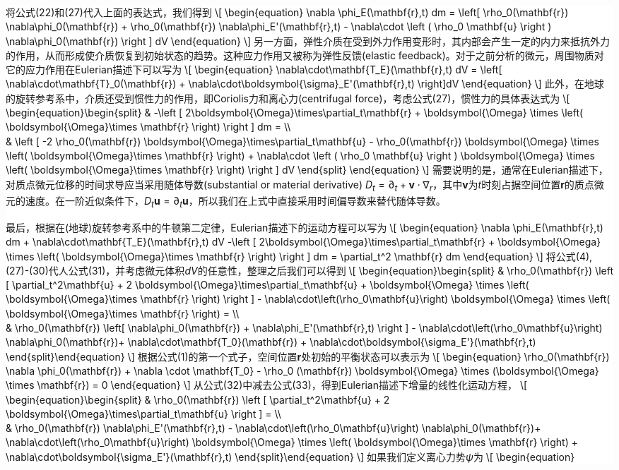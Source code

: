 将公式(22)和(27)代入上面的表达式，我们得到
\\[ \begin{equation}
\nabla \phi_E(\mathbf{r},t) dm = \left\[
\rho_0(\mathbf{r}) \nabla\phi_0(\mathbf{r}) + \rho_0(\mathbf{r}) \nabla\phi_E'(\mathbf{r},t) - \nabla\cdot \left \( \rho_0 \mathbf{u}  \right \) \nabla\phi_0(\mathbf{r}) \right \] dV
\end{equation} \\]
另一方面，弹性介质在受到外力作用变形时，其内部会产生一定的内力来抵抗外力的作用，从而形成使介质恢复到初始状态的趋势。这种应力作用又被称为弹性反馈(elastic feedback)。对于之前分析的微元，周围物质对它的应力作用在Eulerian描述下可以写为
\\[ \begin{equation}
\nabla\cdot\mathbf{T_E}(\mathbf{r},t) dV = \left\[
\nabla\cdot\mathbf{T}_0(\mathbf{r}) + \nabla\cdot\boldsymbol{\sigma}_E'(\mathbf{r},t)
\right\]dV
\end{equation} \\]
此外，在地球的旋转参考系中，介质还受到惯性力的作用，即Coriolis力和离心力(centrifugal force)，考虑公式(27)，惯性力的具体表达式为
\\[ \begin{equation}\begin{split}
& -\left \[ 2\boldsymbol{\Omega}\times\partial_t\mathbf{r} + \boldsymbol{\Omega} \times \left\( \boldsymbol{\Omega}\times \mathbf{r} \right\) \right \] dm = \\\\\
& \left \[ -2 \rho_0(\mathbf{r}) \boldsymbol{\Omega}\times\partial_t\mathbf{u}  - \rho_0(\mathbf{r}) \boldsymbol{\Omega} \times \left\( \boldsymbol{\Omega}\times \mathbf{r} \right\)  +
\nabla\cdot \left \( \rho_0 \mathbf{u}  \right \) \boldsymbol{\Omega} \times \left\( \boldsymbol{\Omega}\times \mathbf{r} \right\)
\right \] dV \end{split}
\end{equation} \\]
需要说明的是，通常在Eulerian描述下，对质点微元位移的时间求导应当采用随体导数(substantial or material derivative) $D_t=\partial_t+\mathbf{v}\cdot\nabla_r$，其中$\mathbf{v}$为$t$时刻占据空间位置$\mathbf{r}$的质点微元的速度。在一阶近似条件下，$D_t\mathbf{u} = \partial_t \mathbf{u}$，所以我们在上式中直接采用时间偏导数来替代随体导数。

最后，根据在(地球)旋转参考系中的牛顿第二定律，Eulerian描述下的运动方程可以写为
\\[ \begin{equation}
\nabla \phi_E(\mathbf{r},t) dm + \nabla\cdot\mathbf{T_E}(\mathbf{r},t) dV
-\left \[ 2\boldsymbol{\Omega}\times\partial_t\mathbf{r} + \boldsymbol{\Omega} \times \left\( \boldsymbol{\Omega}\times \mathbf{r} \right\) \right \] dm
= \partial_t^2 \mathbf{r} dm
\end{equation} \\]
将公式(4),(27)-(30)代人公式(31)，并考虑微元体积$dV$的任意性，整理之后我们可以得到
\\[ \begin{equation}\begin{split}
& \rho_0(\mathbf{r}) \left \[
\partial_t^2\mathbf{u} + 2 \boldsymbol{\Omega}\times\partial_t\mathbf{u} +  \boldsymbol{\Omega} \times \left\( \boldsymbol{\Omega}\times \mathbf{r} \right\) \right \] -
\nabla\cdot\left\(\rho_0\mathbf{u}\right\) \boldsymbol{\Omega} \times \left\( \boldsymbol{\Omega}\times \mathbf{r} \right\)
= \\\\\
& \rho_0(\mathbf{r}) \left\[ \nabla\phi_0(\mathbf{r}) + \nabla\phi_E'(\mathbf{r},t) \right \] -
\nabla\cdot\left\(\rho_0\mathbf{u}\right\) \nabla\phi_0(\mathbf{r})+
\nabla\cdot\mathbf{T_0}(\mathbf{r}) + \nabla\cdot\boldsymbol{\sigma_E'}(\mathbf{r},t)
\end{split}\end{equation} \\]
根据公式(1)的第一个式子，空间位置$\mathbf{r}$处初始的平衡状态可以表示为
\\[ \begin{equation}
\rho_0(\mathbf{r}) \nabla \phi_0(\mathbf{r}) + \nabla \cdot \mathbf{T_0} - \rho_0 (\mathbf{r}) \boldsymbol{\Omega} \times (\boldsymbol{\Omega} \times \mathbf{r}) = 0
\end{equation} \\]
从公式(32)中减去公式(33)，得到Eulerian描述下增量的线性化运动方程，
\\[ \begin{equation}\begin{split}
& \rho_0(\mathbf{r}) \left \[
\partial_t^2\mathbf{u} + 2 \boldsymbol{\Omega}\times\partial_t\mathbf{u} \right \]
= \\\\\
& \rho_0(\mathbf{r}) \nabla\phi_E'(\mathbf{r},t) -
\nabla\cdot\left\(\rho_0\mathbf{u}\right\) \nabla\phi_0(\mathbf{r})+
\nabla\cdot\left\(\rho_0\mathbf{u}\right\) \boldsymbol{\Omega} \times \left\( \boldsymbol{\Omega}\times \mathbf{r} \right\) +
\nabla\cdot\boldsymbol{\sigma_E'}(\mathbf{r},t)
\end{split}\end{equation} \\]
如果我们定义离心力势$\psi$为
\\[ \begin{equation}